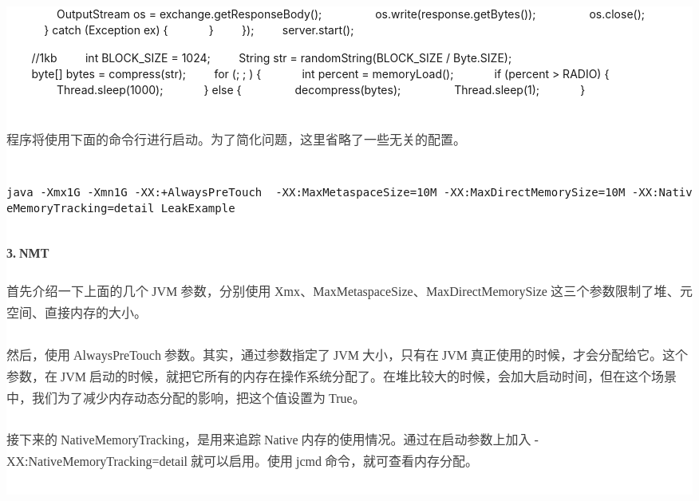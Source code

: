 &nbsp;&nbsp;&nbsp;&nbsp;&nbsp;&nbsp;&nbsp;&nbsp;&nbsp;&nbsp;&nbsp;&nbsp;&nbsp;&nbsp;&nbsp;&nbsp;OutputStream&nbsp;os&nbsp;=&nbsp;exchange.getResponseBody();
&nbsp;&nbsp;&nbsp;&nbsp;&nbsp;&nbsp;&nbsp;&nbsp;&nbsp;&nbsp;&nbsp;&nbsp;&nbsp;&nbsp;&nbsp;&nbsp;os.write(response.getBytes());
&nbsp;&nbsp;&nbsp;&nbsp;&nbsp;&nbsp;&nbsp;&nbsp;&nbsp;&nbsp;&nbsp;&nbsp;&nbsp;&nbsp;&nbsp;&nbsp;os.close();
&nbsp;&nbsp;&nbsp;&nbsp;&nbsp;&nbsp;&nbsp;&nbsp;&nbsp;&nbsp;&nbsp;&nbsp;}&nbsp;catch&nbsp;(Exception&nbsp;ex)&nbsp;{
&nbsp;&nbsp;&nbsp;&nbsp;&nbsp;&nbsp;&nbsp;&nbsp;&nbsp;&nbsp;&nbsp;&nbsp;}
&nbsp;&nbsp;&nbsp;&nbsp;&nbsp;&nbsp;&nbsp;&nbsp;});
&nbsp;&nbsp;&nbsp;&nbsp;&nbsp;&nbsp;&nbsp;&nbsp;server.start();


&nbsp;&nbsp;&nbsp;&nbsp;&nbsp;&nbsp;&nbsp;&nbsp;//1kb
&nbsp;&nbsp;&nbsp;&nbsp;&nbsp;&nbsp;&nbsp;&nbsp;int&nbsp;BLOCK_SIZE&nbsp;=&nbsp;1024;
&nbsp;&nbsp;&nbsp;&nbsp;&nbsp;&nbsp;&nbsp;&nbsp;String&nbsp;str&nbsp;=&nbsp;randomString(BLOCK_SIZE&nbsp;/&nbsp;Byte.SIZE);
&nbsp;&nbsp;&nbsp;&nbsp;&nbsp;&nbsp;&nbsp;&nbsp;byte[]&nbsp;bytes&nbsp;=&nbsp;compress(str);
&nbsp;&nbsp;&nbsp;&nbsp;&nbsp;&nbsp;&nbsp;&nbsp;for&nbsp;(;&nbsp;;&nbsp;)&nbsp;{
&nbsp;&nbsp;&nbsp;&nbsp;&nbsp;&nbsp;&nbsp;&nbsp;&nbsp;&nbsp;&nbsp;&nbsp;int&nbsp;percent&nbsp;=&nbsp;memoryLoad();
&nbsp;&nbsp;&nbsp;&nbsp;&nbsp;&nbsp;&nbsp;&nbsp;&nbsp;&nbsp;&nbsp;&nbsp;if&nbsp;(percent&nbsp;&gt;&nbsp;RADIO)&nbsp;{
&nbsp;&nbsp;&nbsp;&nbsp;&nbsp;&nbsp;&nbsp;&nbsp;&nbsp;&nbsp;&nbsp;&nbsp;&nbsp;&nbsp;&nbsp;&nbsp;Thread.sleep(1000);
&nbsp;&nbsp;&nbsp;&nbsp;&nbsp;&nbsp;&nbsp;&nbsp;&nbsp;&nbsp;&nbsp;&nbsp;}&nbsp;else&nbsp;{
&nbsp;&nbsp;&nbsp;&nbsp;&nbsp;&nbsp;&nbsp;&nbsp;&nbsp;&nbsp;&nbsp;&nbsp;&nbsp;&nbsp;&nbsp;&nbsp;decompress(bytes);
&nbsp;&nbsp;&nbsp;&nbsp;&nbsp;&nbsp;&nbsp;&nbsp;&nbsp;&nbsp;&nbsp;&nbsp;&nbsp;&nbsp;&nbsp;&nbsp;Thread.sleep(1);
&nbsp;&nbsp;&nbsp;&nbsp;&nbsp;&nbsp;&nbsp;&nbsp;&nbsp;&nbsp;&nbsp;&nbsp;}</pre> 
<p style="line-height: 1.7;margin-bottom: 0pt;margin-top: 0pt;font-size: 11pt;color: #494949;"><br></p> 
<p style="line-height: 1.7;margin-bottom: 0pt;margin-top: 0pt;font-size: 11pt;color: #494949;"><span style="color: rgb(63, 63, 63); font-family: 微软雅黑, &quot;Microsoft YaHei&quot;; font-size: 16px;">程序将使用下面的命令行进行启动。为了简化问题，这里省略了一些无关的配置。</span></p> 
<p style="line-height: 1.7;margin-bottom: 0pt;margin-top: 0pt;font-size: 11pt;color: #494949;"><span style="color: rgb(63, 63, 63); font-family: 微软雅黑, &quot;Microsoft YaHei&quot;; font-size: 16px;"><br></span></p> 
<pre>java&nbsp;-Xmx1G&nbsp;-Xmn1G&nbsp;-XX:+AlwaysPreTouch&nbsp;&nbsp;-XX:MaxMetaspaceSize=10M&nbsp;-XX:MaxDirectMemorySize=10M&nbsp;-XX:NativeMemoryTracking=detail&nbsp;LeakExample</pre> 
<h2><p><span style="color: rgb(63, 63, 63); font-family: 微软雅黑, &quot;Microsoft YaHei&quot;; font-size: 16px;"><span style="font-family: 微软雅黑, &quot;Microsoft YaHei&quot;; color: rgb(63, 63, 63);">3.</span> <span style="font-family: 微软雅黑, &quot;Microsoft YaHei&quot;; color: rgb(63, 63, 63);">NMT</span></span></p></h2> 
<p style="text-align:justify;line-height: 1.7;margin-bottom: 0pt;margin-top: 0pt;font-size: 11pt;color: #494949;"><span style="color: rgb(63, 63, 63); font-family: 微软雅黑, &quot;Microsoft YaHei&quot;; font-size: 16px;">首先介绍一下上面的几个 JVM 参数，分别使用 Xmx、MaxMetaspaceSize、MaxDirectMemorySize 这三个参数限制了堆、元空间、直接内存的大小。</span></p> 
<p style="line-height: 1.7;margin-bottom: 0pt;margin-top: 0pt;font-size: 11pt;color: #494949;"><br></p> 
<p style="line-height: 1.7;margin-bottom: 0pt;margin-top: 0pt;font-size: 11pt;color: #494949;"><span style="color: rgb(63, 63, 63); font-family: 微软雅黑, &quot;Microsoft YaHei&quot;; font-size: 16px;">然后，使用 AlwaysPreTouch 参数。其实，通过参数指定了 JVM 大小，只有在 JVM 真正使用的时候，才会分配给它。这个参数，在 JVM 启动的时候，就把它所有的内存在操作系统分配了。在堆比较大的时候，会加大启动时间，但在这个场景中，我们为了减少内存动态分配的影响，把这个值设置为 True。</span></p> 
<p style="line-height: 1.7;margin-bottom: 0pt;margin-top: 0pt;font-size: 11pt;color: #494949;"><br></p> 
<p style="line-height: 1.7;margin-bottom: 0pt;margin-top: 0pt;font-size: 11pt;color: #494949;"><span style="color: rgb(63, 63, 63); font-family: 微软雅黑, &quot;Microsoft YaHei&quot;; font-size: 16px;">接下来的 NativeMemoryTracking，是用来追踪 Native 内存的使用情况。通过在启动参数上加入 -XX:NativeMemoryTracking=detail 就可以启用。使用 jcmd 命令，就可查看内存分配。</span></p> 
<p style="line-height: 1.7;margin-bottom: 0pt;margin-top: 0pt;font-size: 11pt;color: #494949;"><span style="color: rgb(63, 63, 63); font-family: 微软雅黑, &quot;Microsoft YaHei&quot;; font-size: 16px;"><br></span></p> 